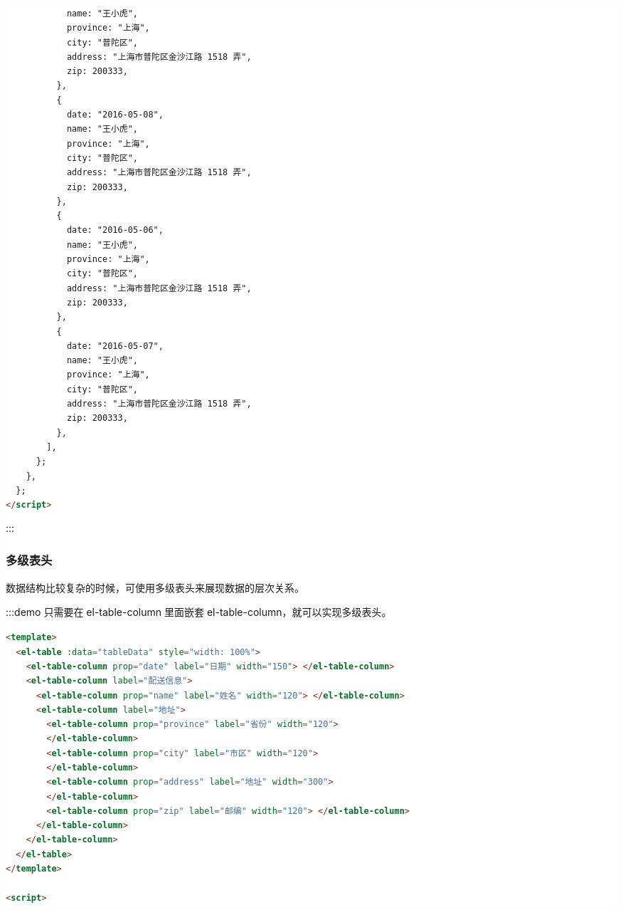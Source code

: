 ```html
            name: "王小虎",
            province: "上海",
            city: "普陀区",
            address: "上海市普陀区金沙江路 1518 弄",
            zip: 200333,
          },
          {
            date: "2016-05-08",
            name: "王小虎",
            province: "上海",
            city: "普陀区",
            address: "上海市普陀区金沙江路 1518 弄",
            zip: 200333,
          },
          {
            date: "2016-05-06",
            name: "王小虎",
            province: "上海",
            city: "普陀区",
            address: "上海市普陀区金沙江路 1518 弄",
            zip: 200333,
          },
          {
            date: "2016-05-07",
            name: "王小虎",
            province: "上海",
            city: "普陀区",
            address: "上海市普陀区金沙江路 1518 弄",
            zip: 200333,
          },
        ],
      };
    },
  };
</script>
```

:::

### 多级表头

数据结构比较复杂的时候，可使用多级表头来展现数据的层次关系。

:::demo 只需要在 el-table-column 里面嵌套 el-table-column，就可以实现多级表头。

```html
<template>
  <el-table :data="tableData" style="width: 100%">
    <el-table-column prop="date" label="日期" width="150"> </el-table-column>
    <el-table-column label="配送信息">
      <el-table-column prop="name" label="姓名" width="120"> </el-table-column>
      <el-table-column label="地址">
        <el-table-column prop="province" label="省份" width="120">
        </el-table-column>
        <el-table-column prop="city" label="市区" width="120">
        </el-table-column>
        <el-table-column prop="address" label="地址" width="300">
        </el-table-column>
        <el-table-column prop="zip" label="邮编" width="120"> </el-table-column>
      </el-table-column>
    </el-table-column>
  </el-table>
</template>

<script>
```